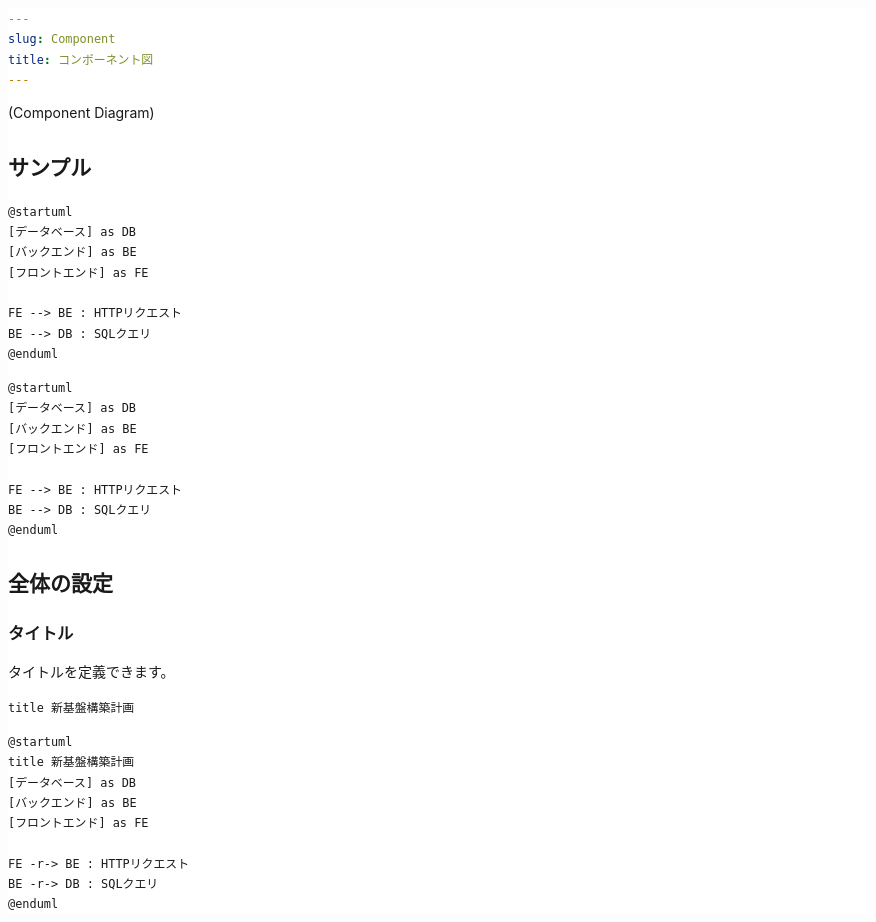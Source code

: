 ```yaml
---
slug: Component
title: コンポーネント図
---
```


(Component Diagram)

## サンプル

```
@startuml
[データベース] as DB
[バックエンド] as BE
[フロントエンド] as FE

FE --> BE : HTTPリクエスト
BE --> DB : SQLクエリ
@enduml
```

```pumld
@startuml
[データベース] as DB
[バックエンド] as BE
[フロントエンド] as FE

FE --> BE : HTTPリクエスト
BE --> DB : SQLクエリ
@enduml
```

## 全体の設定

### タイトル

タイトルを定義できます。

```
title 新基盤構築計画
```

```pumld
@startuml
title 新基盤構築計画
[データベース] as DB
[バックエンド] as BE
[フロントエンド] as FE

FE -r-> BE : HTTPリクエスト
BE -r-> DB : SQLクエリ
@enduml
```
